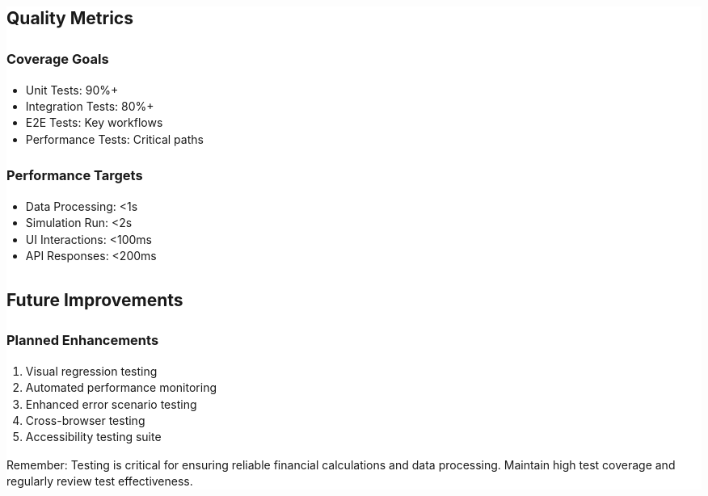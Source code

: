
## Quality Metrics

### Coverage Goals
- Unit Tests: 90%+
- Integration Tests: 80%+
- E2E Tests: Key workflows
- Performance Tests: Critical paths

### Performance Targets
- Data Processing: <1s
- Simulation Run: <2s
- UI Interactions: <100ms
- API Responses: <200ms

## Future Improvements

### Planned Enhancements
1. Visual regression testing
2. Automated performance monitoring
3. Enhanced error scenario testing
4. Cross-browser testing
5. Accessibility testing suite

Remember: Testing is critical for ensuring reliable financial calculations and data processing. Maintain high test coverage and regularly review test effectiveness.
